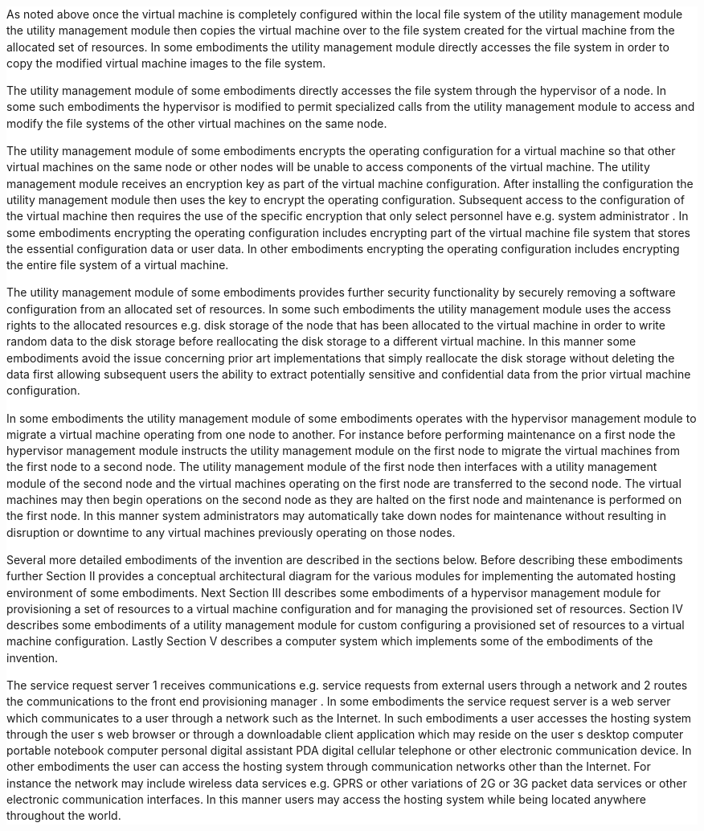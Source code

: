 As noted above once the virtual machine is completely configured within the local file system of the utility management module the utility management module then copies the virtual machine over to the file system created for the virtual machine from the allocated set of resources. In some embodiments the utility management module directly accesses the file system in order to copy the modified virtual machine images to the file system.

The utility management module of some embodiments directly accesses the file system through the hypervisor of a node. In some such embodiments the hypervisor is modified to permit specialized calls from the utility management module to access and modify the file systems of the other virtual machines on the same node.

The utility management module of some embodiments encrypts the operating configuration for a virtual machine so that other virtual machines on the same node or other nodes will be unable to access components of the virtual machine. The utility management module receives an encryption key as part of the virtual machine configuration. After installing the configuration the utility management module then uses the key to encrypt the operating configuration. Subsequent access to the configuration of the virtual machine then requires the use of the specific encryption that only select personnel have e.g. system administrator . In some embodiments encrypting the operating configuration includes encrypting part of the virtual machine file system that stores the essential configuration data or user data. In other embodiments encrypting the operating configuration includes encrypting the entire file system of a virtual machine.

The utility management module of some embodiments provides further security functionality by securely removing a software configuration from an allocated set of resources. In some such embodiments the utility management module uses the access rights to the allocated resources e.g. disk storage of the node that has been allocated to the virtual machine in order to write random data to the disk storage before reallocating the disk storage to a different virtual machine. In this manner some embodiments avoid the issue concerning prior art implementations that simply reallocate the disk storage without deleting the data first allowing subsequent users the ability to extract potentially sensitive and confidential data from the prior virtual machine configuration.

In some embodiments the utility management module of some embodiments operates with the hypervisor management module to migrate a virtual machine operating from one node to another. For instance before performing maintenance on a first node the hypervisor management module instructs the utility management module on the first node to migrate the virtual machines from the first node to a second node. The utility management module of the first node then interfaces with a utility management module of the second node and the virtual machines operating on the first node are transferred to the second node. The virtual machines may then begin operations on the second node as they are halted on the first node and maintenance is performed on the first node. In this manner system administrators may automatically take down nodes for maintenance without resulting in disruption or downtime to any virtual machines previously operating on those nodes.

Several more detailed embodiments of the invention are described in the sections below. Before describing these embodiments further Section II provides a conceptual architectural diagram for the various modules for implementing the automated hosting environment of some embodiments. Next Section III describes some embodiments of a hypervisor management module for provisioning a set of resources to a virtual machine configuration and for managing the provisioned set of resources. Section IV describes some embodiments of a utility management module for custom configuring a provisioned set of resources to a virtual machine configuration. Lastly Section V describes a computer system which implements some of the embodiments of the invention.

The service request server 1 receives communications e.g. service requests from external users through a network and 2 routes the communications to the front end provisioning manager . In some embodiments the service request server is a web server which communicates to a user through a network such as the Internet. In such embodiments a user accesses the hosting system through the user s web browser or through a downloadable client application which may reside on the user s desktop computer portable notebook computer personal digital assistant PDA digital cellular telephone or other electronic communication device. In other embodiments the user can access the hosting system through communication networks other than the Internet. For instance the network may include wireless data services e.g. GPRS or other variations of 2G or 3G packet data services or other electronic communication interfaces. In this manner users may access the hosting system while being located anywhere throughout the world.
